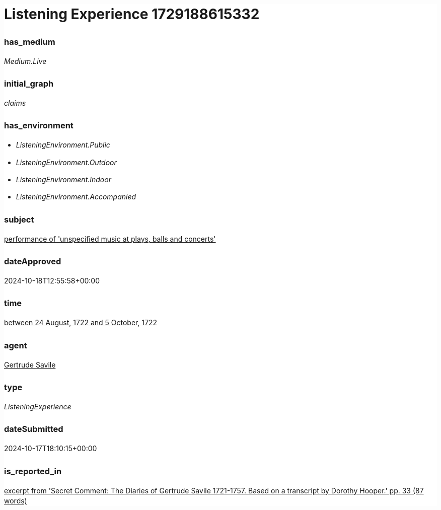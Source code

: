 # Listening Experience 1729188615332

### has_medium


*Medium.Live*

### initial_graph


*claims*

### has_environment

 - *ListeningEnvironment.Public*

 - *ListeningEnvironment.Outdoor*

 - *ListeningEnvironment.Indoor*

 - *ListeningEnvironment.Accompanied*

### subject


[performance of 'unspecified music at plays, balls and concerts'](#performance-of-'unspecified-music-at-plays-balls-and-concerts')

### dateApproved


2024-10-18T12:55:58+00:00

### time


[between 24 August, 1722 and 5 October, 1722](#between-24-August-1722-and-5-October-1722)

### agent


[Gertrude Savile](#Gertrude-Savile)

### type


*ListeningExperience*

### dateSubmitted


2024-10-17T18:10:15+00:00

### is_reported_in


[excerpt from 'Secret Comment: The Diaries of Gertrude Savile 1721-1757. Based on a transcript by Dorothy Hooper.' pp. 33 (87 words)](#excerpt-from-'Secret-Comment-The-Diaries-of-Gertrude-Savile-1721-1757.-Based-on-a-transcript-by-Dorothy-Hooper.'-pp.-33-(87-words))
